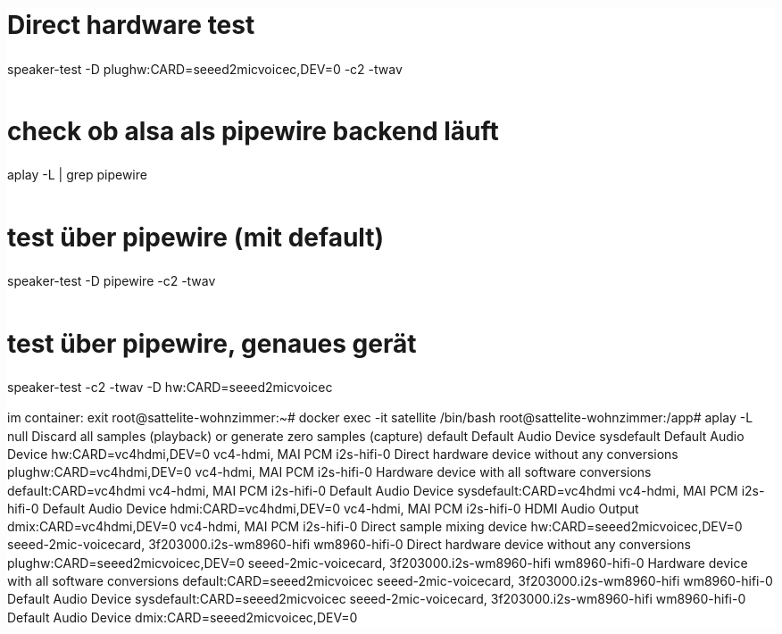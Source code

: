 # Direct hardware test
speaker-test -D plughw:CARD=seeed2micvoicec,DEV=0 -c2 -twav

# check ob alsa als pipewire backend läuft
aplay -L | grep pipewire

# test über pipewire (mit default)
speaker-test -D pipewire -c2 -twav

# test über pipewire, genaues gerät
speaker-test -c2 -twav -D hw:CARD=seeed2micvoicec












im container:
exit
root@sattelite-wohnzimmer:~# docker exec -it satellite /bin/bash
root@sattelite-wohnzimmer:/app# aplay -L
null
    Discard all samples (playback) or generate zero samples (capture)
default
    Default Audio Device
sysdefault
    Default Audio Device
hw:CARD=vc4hdmi,DEV=0
    vc4-hdmi, MAI PCM i2s-hifi-0
    Direct hardware device without any conversions
plughw:CARD=vc4hdmi,DEV=0
    vc4-hdmi, MAI PCM i2s-hifi-0
    Hardware device with all software conversions
default:CARD=vc4hdmi
    vc4-hdmi, MAI PCM i2s-hifi-0
    Default Audio Device
sysdefault:CARD=vc4hdmi
    vc4-hdmi, MAI PCM i2s-hifi-0
    Default Audio Device
hdmi:CARD=vc4hdmi,DEV=0
    vc4-hdmi, MAI PCM i2s-hifi-0
    HDMI Audio Output
dmix:CARD=vc4hdmi,DEV=0
    vc4-hdmi, MAI PCM i2s-hifi-0
    Direct sample mixing device
hw:CARD=seeed2micvoicec,DEV=0
    seeed-2mic-voicecard, 3f203000.i2s-wm8960-hifi wm8960-hifi-0
    Direct hardware device without any conversions
plughw:CARD=seeed2micvoicec,DEV=0
    seeed-2mic-voicecard, 3f203000.i2s-wm8960-hifi wm8960-hifi-0
    Hardware device with all software conversions
default:CARD=seeed2micvoicec
    seeed-2mic-voicecard, 3f203000.i2s-wm8960-hifi wm8960-hifi-0
    Default Audio Device
sysdefault:CARD=seeed2micvoicec
    seeed-2mic-voicecard, 3f203000.i2s-wm8960-hifi wm8960-hifi-0
    Default Audio Device
dmix:CARD=seeed2micvoicec,DEV=0